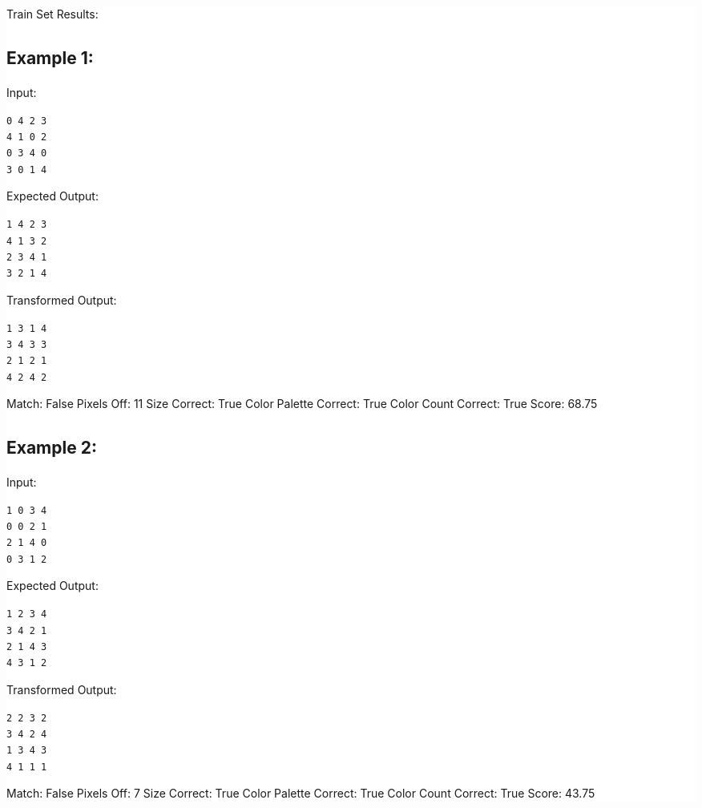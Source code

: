 Train Set Results:

## Example 1:
Input:
```
0 4 2 3
4 1 0 2
0 3 4 0
3 0 1 4
```
Expected Output:
```
1 4 2 3
4 1 3 2
2 3 4 1
3 2 1 4
```
Transformed Output:
```
1 3 1 4
3 4 3 3
2 1 2 1
4 2 4 2
```
Match: False
Pixels Off: 11
Size Correct: True
Color Palette Correct: True
Color Count Correct: True
Score: 68.75

## Example 2:
Input:
```
1 0 3 4
0 0 2 1
2 1 4 0
0 3 1 2
```
Expected Output:
```
1 2 3 4
3 4 2 1
2 1 4 3
4 3 1 2
```
Transformed Output:
```
2 2 3 2
3 4 2 4
1 3 4 3
4 1 1 1
```
Match: False
Pixels Off: 7
Size Correct: True
Color Palette Correct: True
Color Count Correct: True
Score: 43.75
